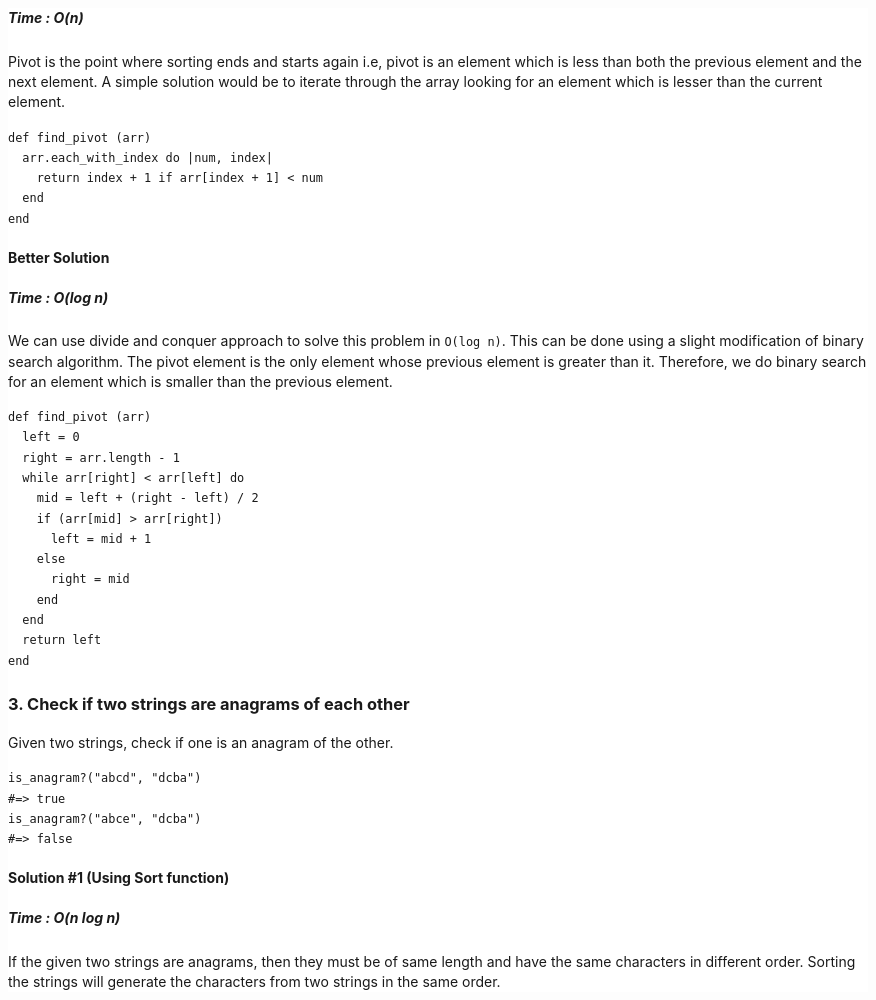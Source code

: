 ##### Time : O(n)

Pivot is the point where sorting ends and starts again i.e, pivot is an element which is less than both the previous element and the next element. A simple solution would be to iterate through the array looking for an element which is lesser than the current element.

```language-ruby
def find_pivot (arr)
  arr.each_with_index do |num, index|
    return index + 1 if arr[index + 1] < num
  end
end
```

#### Better Solution

##### Time : O(log n)

We can use divide and conquer approach to solve this problem in `O(log n)`. This can be done using a slight modification of binary search algorithm. The pivot element is the only element whose previous element is greater than it. Therefore, we do binary search for an element which is smaller than the previous element.

```language-ruby
def find_pivot (arr)
  left = 0
  right = arr.length - 1
  while arr[right] < arr[left] do
    mid = left + (right - left) / 2
    if (arr[mid] > arr[right])
      left = mid + 1
    else
      right = mid
    end
  end
  return left
end
```

### 3. Check if two strings are anagrams of each other

Given two strings, check if one is an anagram of the other.

```language-ruby
is_anagram?("abcd", "dcba")
#=> true
is_anagram?("abce", "dcba")
#=> false
```

#### Solution #1 (Using Sort function)

##### Time : O(n log n)

If the given two strings are anagrams, then they must be of same length and have the same characters in different order. Sorting the strings will generate the characters from two strings in the same order.
